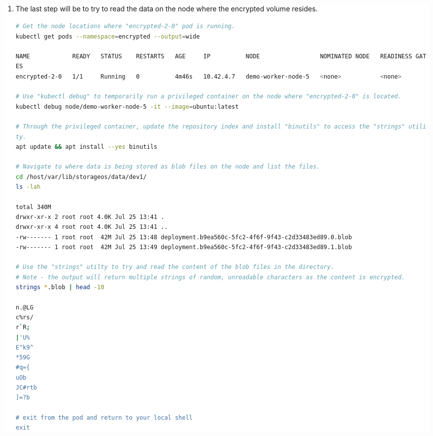 1. The last step will be to try to read the data on the node where the encrypted volume resides.

    ```bash
    # Get the node locations where "encrypted-2-0" pod is running.
    kubectl get pods --namespace=encrypted --output=wide

    NAME            READY   STATUS    RESTARTS   AGE     IP          NODE                 NOMINATED NODE   READINESS GATES
    encrypted-2-0   1/1     Running   0          4m46s   10.42.4.7   demo-worker-node-5   <none>           <none>

    # Use "kubectl debug" to temporarily run a privileged container on the node where "encrypted-2-0" is located.
    kubectl debug node/demo-worker-node-5 -it --image=ubuntu:latest

    # Through the privileged container, update the repository index and install "binutils" to access the "strings" utility.
    apt update && apt install --yes binutils

    # Navigate to where data is being stored as blob files on the node and list the files.
    cd /host/var/lib/storageos/data/dev1/
    ls -lah

    total 340M
    drwxr-xr-x 2 root root 4.0K Jul 25 13:41 .
    drwxr-xr-x 4 root root 4.0K Jul 25 13:41 ..
    -rw------- 1 root root  42M Jul 25 13:48 deployment.b9ea560c-5fc2-4f6f-9f43-c2d33483ed89.0.blob
    -rw------- 1 root root  42M Jul 25 13:49 deployment.b9ea560c-5fc2-4f6f-9f43-c2d33483ed89.1.blob

    # Use the "strings" utilty to try and read the content of the blob files in the directory.
    # Note - the output will return multiple strings of random, unreadable characters as the content is encrypted.
    strings *.blob | head -10

    n.@LG
    c%rs/
    r`R;
    |'U%
    E"k9^
    *59G
    #q={
    uOb
    JC#rtb
    ]=?b

    # exit from the pod and return to your local shell
    exit
    ```